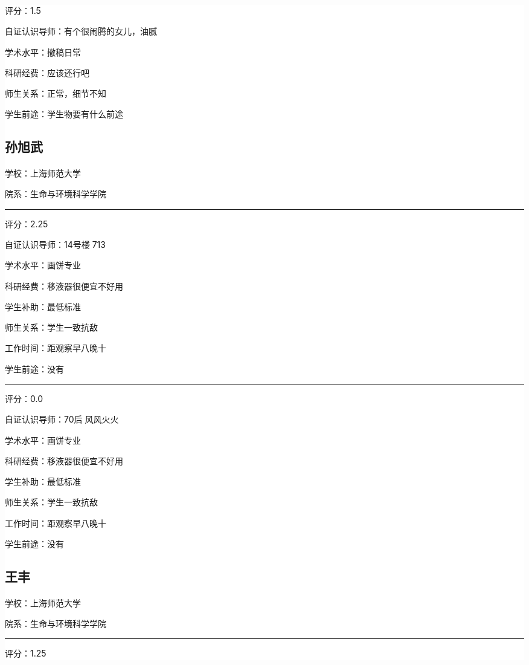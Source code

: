 评分：1.5

自证认识导师：有个很闹腾的女儿，油腻

学术水平：撤稿日常

科研经费：应该还行吧

师生关系：正常，细节不知

学生前途：学生物要有什么前途

## 孙旭武

学校：上海师范大学

院系：生命与环境科学学院

* * *

评分：2.25

自证认识导师：14号楼 713

学术水平：画饼专业

科研经费：移液器很便宜不好用

学生补助：最低标准

师生关系：学生一致抗敌

工作时间：距观察早八晚十

学生前途：没有

* * *

评分：0.0

自证认识导师：70后 风风火火

学术水平：画饼专业

科研经费：移液器很便宜不好用

学生补助：最低标准

师生关系：学生一致抗敌

工作时间：距观察早八晚十

学生前途：没有

## 王丰

学校：上海师范大学

院系：生命与环境科学学院

* * *

评分：1.25
